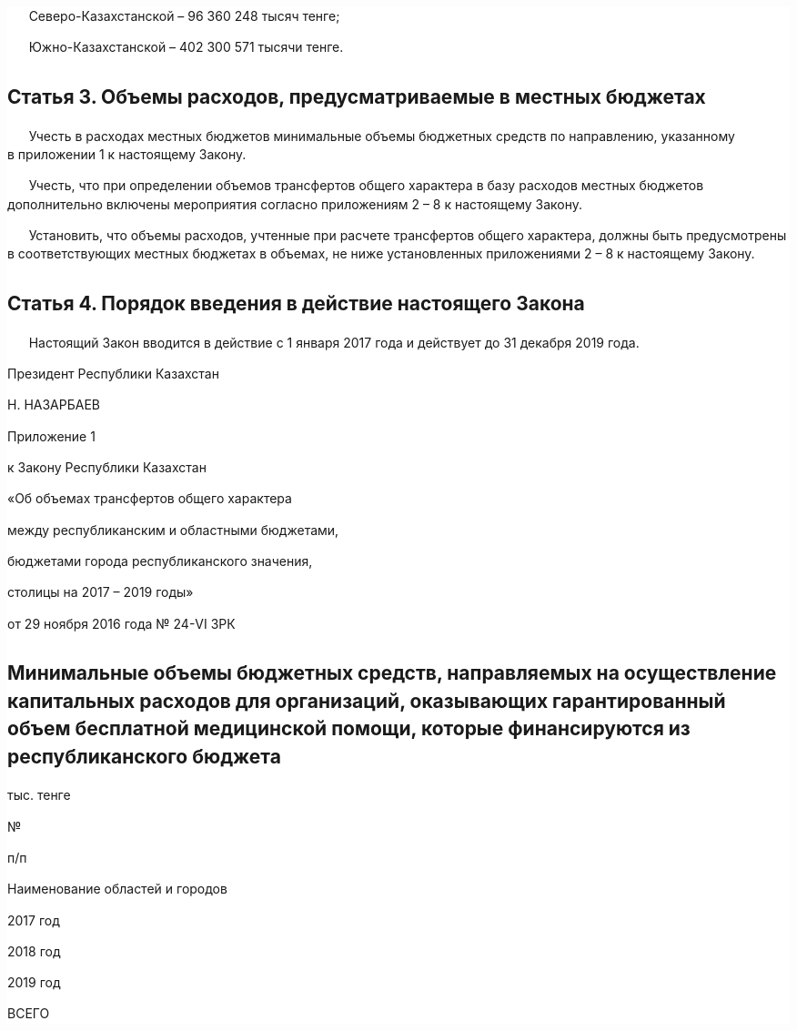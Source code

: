       Северо-Казахстанской – 96 360 248 тысяч тенге;

      Южно-Казахстанской – 402 300 571 тысячи тенге.

## Статья 3. Объемы расходов, предусматриваемые в местных бюджетах

      Учесть в расходах местных бюджетов минимальные объемы бюджетных средств по направлению, указанному в приложении 1 к настоящему Закону.

      Учесть, что при определении объемов трансфертов общего характера в базу расходов местных бюджетов дополнительно включены мероприятия согласно приложениям 2 – 8 к настоящему Закону.

      Установить, что объемы расходов, учтенные при расчете трансфертов общего характера, должны быть предусмотрены в соответствующих местных бюджетах в объемах, не ниже установленных приложениями 2 – 8 к настоящему Закону.

## Статья 4. Порядок введения в действие настоящего Закона

      Настоящий Закон вводится в действие с 1 января 2017 года и действует до 31 декабря 2019 года.

Президент Республики Казахстан

Н. НАЗАРБАЕВ

Приложение 1

к Закону Республики Казахстан

«Об объемах трансфертов общего характера

между республиканским и областными бюджетами,

бюджетами города республиканского значения,

столицы на 2017 – 2019 годы»

от 29 ноября 2016 года № 24-VI ЗРК

## Минимальные объемы бюджетных средств, направляемых на осуществление капитальных расходов для организаций, оказывающих гарантированный объем бесплатной медицинской помощи, которые финансируются из республиканского бюджета

тыс. тенге

№

п/п

На­име­но­ва­ние об­ла­стей и го­ро­дов

2017 год

2018 год

2019 год

ВСЕ­ГО

